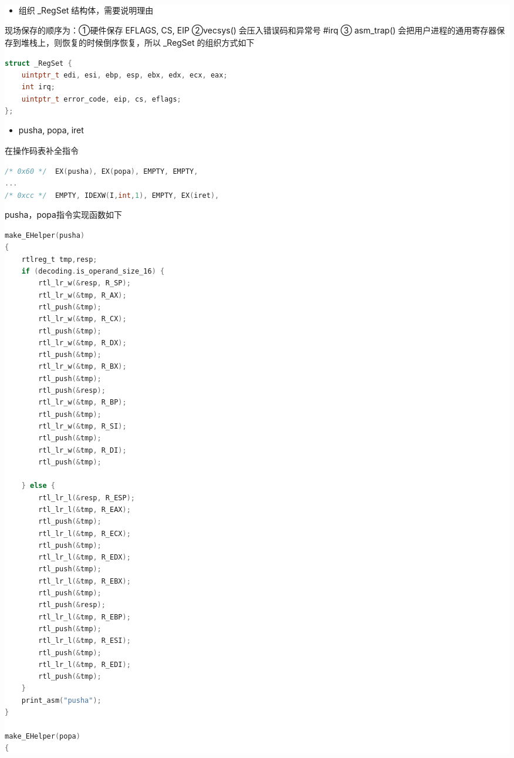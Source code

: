 -  组织 _RegSet 结构体，需要说明理由  

现场保存的顺序为：①硬件保存 EFLAGS, CS, EIP ②vecsys() 会压入错误码和异常号 #irq ③ asm_trap() 会把用户进程的通用寄存器保存到堆栈上，则恢复的时候倒序恢复，所以 _RegSet 的组织方式如下
```c
struct _RegSet {
    uintptr_t edi, esi, ebp, esp, ebx, edx, ecx, eax;
    int irq;
    uintptr_t error_code, eip, cs, eflags;
};
```

- pusha, popa, iret

在操作码表补全指令
```c
/* 0x60 */  EX(pusha), EX(popa), EMPTY, EMPTY,
...
/* 0xcc */	EMPTY, IDEXW(I,int,1), EMPTY, EX(iret),
```
pusha，popa指令实现函数如下
```c
make_EHelper(pusha)
{
    rtlreg_t tmp,resp;
    if (decoding.is_operand_size_16) {
        rtl_lr_w(&resp, R_SP);
        rtl_lr_w(&tmp, R_AX);
        rtl_push(&tmp);
        rtl_lr_w(&tmp, R_CX);
        rtl_push(&tmp);
        rtl_lr_w(&tmp, R_DX);
        rtl_push(&tmp);
        rtl_lr_w(&tmp, R_BX);
        rtl_push(&tmp);
        rtl_push(&resp);
        rtl_lr_w(&tmp, R_BP);
        rtl_push(&tmp);
        rtl_lr_w(&tmp, R_SI);
        rtl_push(&tmp);
        rtl_lr_w(&tmp, R_DI);
        rtl_push(&tmp);

    } else {
        rtl_lr_l(&resp, R_ESP);
        rtl_lr_l(&tmp, R_EAX);
        rtl_push(&tmp);
        rtl_lr_l(&tmp, R_ECX);
        rtl_push(&tmp);
        rtl_lr_l(&tmp, R_EDX);
        rtl_push(&tmp);
        rtl_lr_l(&tmp, R_EBX);
        rtl_push(&tmp);
        rtl_push(&resp);
        rtl_lr_l(&tmp, R_EBP);
        rtl_push(&tmp);
        rtl_lr_l(&tmp, R_ESI);
        rtl_push(&tmp);
        rtl_lr_l(&tmp, R_EDI);
        rtl_push(&tmp);
    }
    print_asm("pusha");
}

make_EHelper(popa)
{
```